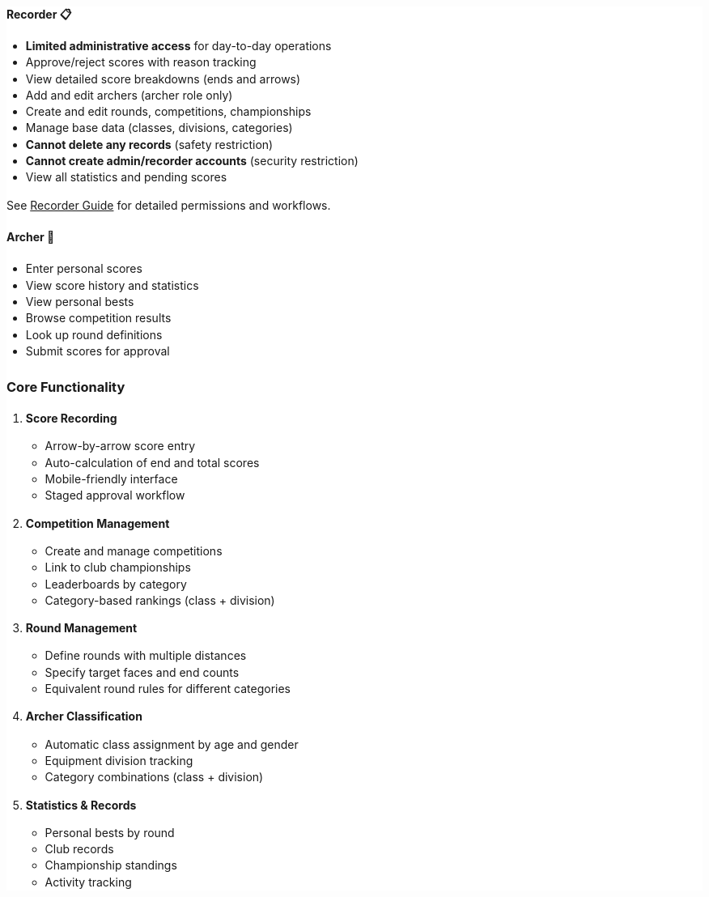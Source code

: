 #### Recorder 📋

- **Limited administrative access** for day-to-day operations
- Approve/reject scores with reason tracking
- View detailed score breakdowns (ends and arrows)
- Add and edit archers (archer role only)
- Create and edit rounds, competitions, championships
- Manage base data (classes, divisions, categories)
- **Cannot delete any records** (safety restriction)
- **Cannot create admin/recorder accounts** (security restriction)
- View all statistics and pending scores

See [Recorder Guide](./RECORDER_GUIDE.md) for detailed permissions and workflows.

#### Archer 🏹

- Enter personal scores
- View score history and statistics
- View personal bests
- Browse competition results
- Look up round definitions
- Submit scores for approval

### Core Functionality

1. **Score Recording**

   - Arrow-by-arrow score entry
   - Auto-calculation of end and total scores
   - Mobile-friendly interface
   - Staged approval workflow

2. **Competition Management**

   - Create and manage competitions
   - Link to club championships
   - Leaderboards by category
   - Category-based rankings (class + division)

3. **Round Management**

   - Define rounds with multiple distances
   - Specify target faces and end counts
   - Equivalent round rules for different categories

4. **Archer Classification**

   - Automatic class assignment by age and gender
   - Equipment division tracking
   - Category combinations (class + division)

5. **Statistics & Records**
   - Personal bests by round
   - Club records
   - Championship standings
   - Activity tracking

